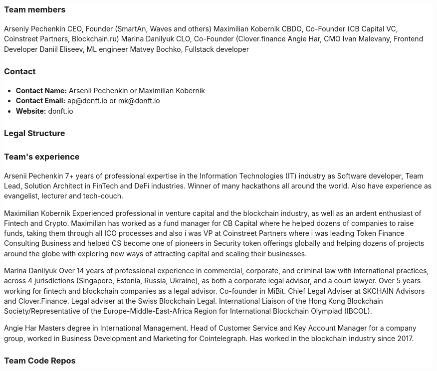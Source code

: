### Team members

Arseniy Pechenkin CEO, Founder (SmartAn, Waves and others)
Maximilian Kobernik CBDO, Co-Founder (CB Capital VC, Coinstreet Partners, Blockchain.ru)
Marina Danilyuk CLO, Co-Founder (Clover.finance
Angie Har, CMO
Ivan Malevany, Frontend Developer
Daniil Eliseev, ML engineer
Matvey Bochko, Fullstack developer


### Contact

- **Contact Name:** Arsenii Pechenkin or Maximilian Kobernik 
- **Contact Email:** ap@donft.io or mk@donft.io
- **Website:** donft.io

### Legal Structure

### Team's experience

Arsenii Pechenkin
7+ years of professional expertise in the Information Technologies (IT) industry as Software developer, Team Lead, Solution Architect in FinTech and DeFi industries.
Winner of many hackathons all around the world.
Also have experience as evangelist, lecturer and tech-couch.

Maximilian Kobernik
Experienced professional in venture capital and the blockchain industry, as well as an ardent enthusiast of Fintech and Crypto.
Maximilian has worked as a fund manager for CB Capital where he helped dozens of companies to raise funds, taking them through all ICO processes and also i was VP at Coinstreet Partners where i was leading Token Finance Consulting Business and helped CS become one of pioneers in Security token offerings globally and helping dozens of projects around the globe with exploring new ways of attracting capital and scaling their businesses.

Marina Danilyuk
Over 14 years of professional experience in commercial, corporate, and criminal law with international practices, across 4 jurisdictions (Singapore, Estonia, Russia, Ukraine), as both a corporate legal advisor, and a court lawyer.
Over 5 years working for fintech and blockchain companies as a legal advisor.
Co-founder in MiBit. Chief Legal Adviser at SKCHAIN Advisors and Clover.Finance. Legal adviser at the Swiss Blockchain Legal.
International Liaison of the Hong Kong Blockchain Society/Representative of the Europe-Middle-East-Africa Region for International Blockchain Olympiad (IBCOL).
 
Angie Har
Masters degree in International Management. 
Head of Customer Service and Key Account Manager for a company group, worked in Business Development and Marketing for Cointelegraph. 
Has worked in the blockchain industry since 2017.


### Team Code Repos
